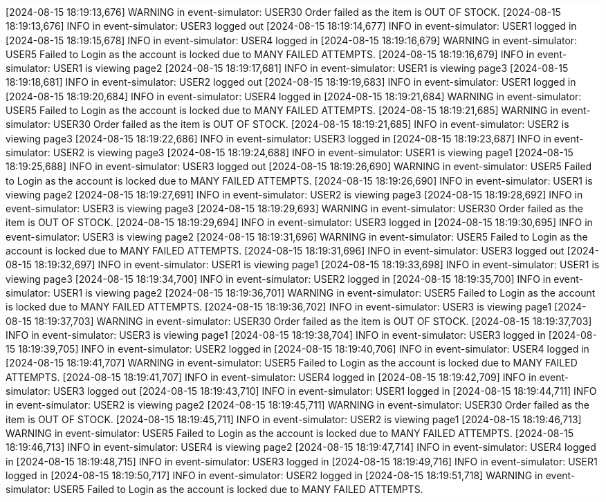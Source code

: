 [2024-08-15 18:19:13,676] WARNING in event-simulator: USER30 Order failed as the item is OUT OF STOCK.
[2024-08-15 18:19:13,676] INFO in event-simulator: USER3 logged out
[2024-08-15 18:19:14,677] INFO in event-simulator: USER1 logged in
[2024-08-15 18:19:15,678] INFO in event-simulator: USER4 logged in
[2024-08-15 18:19:16,679] WARNING in event-simulator: USER5 Failed to Login as the account is locked due to MANY FAILED ATTEMPTS.
[2024-08-15 18:19:16,679] INFO in event-simulator: USER1 is viewing page2
[2024-08-15 18:19:17,681] INFO in event-simulator: USER1 is viewing page3
[2024-08-15 18:19:18,681] INFO in event-simulator: USER2 logged out
[2024-08-15 18:19:19,683] INFO in event-simulator: USER1 logged in
[2024-08-15 18:19:20,684] INFO in event-simulator: USER4 logged in
[2024-08-15 18:19:21,684] WARNING in event-simulator: USER5 Failed to Login as the account is locked due to MANY FAILED ATTEMPTS.
[2024-08-15 18:19:21,685] WARNING in event-simulator: USER30 Order failed as the item is OUT OF STOCK.
[2024-08-15 18:19:21,685] INFO in event-simulator: USER2 is viewing page3
[2024-08-15 18:19:22,686] INFO in event-simulator: USER3 logged in
[2024-08-15 18:19:23,687] INFO in event-simulator: USER2 is viewing page3
[2024-08-15 18:19:24,688] INFO in event-simulator: USER1 is viewing page1
[2024-08-15 18:19:25,688] INFO in event-simulator: USER3 logged out
[2024-08-15 18:19:26,690] WARNING in event-simulator: USER5 Failed to Login as the account is locked due to MANY FAILED ATTEMPTS.
[2024-08-15 18:19:26,690] INFO in event-simulator: USER1 is viewing page2
[2024-08-15 18:19:27,691] INFO in event-simulator: USER2 is viewing page3
[2024-08-15 18:19:28,692] INFO in event-simulator: USER3 is viewing page3
[2024-08-15 18:19:29,693] WARNING in event-simulator: USER30 Order failed as the item is OUT OF STOCK.
[2024-08-15 18:19:29,694] INFO in event-simulator: USER3 logged in
[2024-08-15 18:19:30,695] INFO in event-simulator: USER3 is viewing page2
[2024-08-15 18:19:31,696] WARNING in event-simulator: USER5 Failed to Login as the account is locked due to MANY FAILED ATTEMPTS.
[2024-08-15 18:19:31,696] INFO in event-simulator: USER3 logged out
[2024-08-15 18:19:32,697] INFO in event-simulator: USER1 is viewing page1
[2024-08-15 18:19:33,698] INFO in event-simulator: USER1 is viewing page3
[2024-08-15 18:19:34,700] INFO in event-simulator: USER2 logged in
[2024-08-15 18:19:35,700] INFO in event-simulator: USER1 is viewing page2
[2024-08-15 18:19:36,701] WARNING in event-simulator: USER5 Failed to Login as the account is locked due to MANY FAILED ATTEMPTS.
[2024-08-15 18:19:36,702] INFO in event-simulator: USER3 is viewing page1
[2024-08-15 18:19:37,703] WARNING in event-simulator: USER30 Order failed as the item is OUT OF STOCK.
[2024-08-15 18:19:37,703] INFO in event-simulator: USER3 is viewing page1
[2024-08-15 18:19:38,704] INFO in event-simulator: USER3 logged in
[2024-08-15 18:19:39,705] INFO in event-simulator: USER2 logged in
[2024-08-15 18:19:40,706] INFO in event-simulator: USER4 logged in
[2024-08-15 18:19:41,707] WARNING in event-simulator: USER5 Failed to Login as the account is locked due to MANY FAILED ATTEMPTS.
[2024-08-15 18:19:41,707] INFO in event-simulator: USER4 logged in
[2024-08-15 18:19:42,709] INFO in event-simulator: USER3 logged out
[2024-08-15 18:19:43,710] INFO in event-simulator: USER1 logged in
[2024-08-15 18:19:44,711] INFO in event-simulator: USER2 is viewing page2
[2024-08-15 18:19:45,711] WARNING in event-simulator: USER30 Order failed as the item is OUT OF STOCK.
[2024-08-15 18:19:45,711] INFO in event-simulator: USER2 is viewing page1
[2024-08-15 18:19:46,713] WARNING in event-simulator: USER5 Failed to Login as the account is locked due to MANY FAILED ATTEMPTS.
[2024-08-15 18:19:46,713] INFO in event-simulator: USER4 is viewing page2
[2024-08-15 18:19:47,714] INFO in event-simulator: USER4 logged in
[2024-08-15 18:19:48,715] INFO in event-simulator: USER3 logged in
[2024-08-15 18:19:49,716] INFO in event-simulator: USER1 logged in
[2024-08-15 18:19:50,717] INFO in event-simulator: USER2 logged in
[2024-08-15 18:19:51,718] WARNING in event-simulator: USER5 Failed to Login as the account is locked due to MANY FAILED ATTEMPTS.